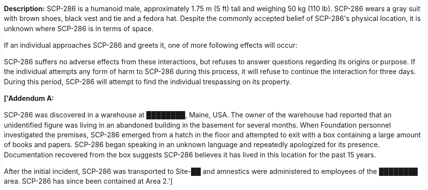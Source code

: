 <p><strong>Description:</strong> SCP-286 is a humanoid male, approximately 1.75 m (5 ft) tall and weighing 50 kg (110 lb). SCP-286 wears a gray suit with brown shoes, black vest and tie and a fedora hat. Despite the commonly accepted belief of SCP-286's physical location, it is unknown where SCP-286 is in terms of space.</p><p>If an individual approaches SCP-286 and greets it, one of more following effects will occur:</p><p>SCP-286 suffers no adverse effects from these interactions, but refuses to answer questions regarding its origins or purpose. If the individual attempts any form of harm to SCP-286 during this process, it will refuse to continue the interaction for three days. During this period, SCP-286 will attempt to find the individual trespassing on its property.</p>
<p> <strong>['Addendum A:</strong></p><p>SCP-286 was discovered in a warehouse at ████████, Maine, USA. The owner of the warehouse had reported that an unidentified figure was living in an abandoned building in the basement for several months. When Foundation personnel investigated the premises, SCP-286 emerged from a hatch in the floor and attempted to exit with a box containing a large amount of books and papers. SCP-286 began speaking in an unknown language and repeatedly apologized for its presence. Documentation recovered from the box suggests SCP-286 believes it has lived in this location for the past 15 years.</p><p>After the initial incident, SCP-286 was transported to Site-██ and amnestics were administered to employees of the ████████ area. SCP-286 has since been contained at Area 2.']</p>

<div class="footer-wikiwalk-nav">
<div style="text-align: center;">
</div>
</div>
</div>
</div>
</div>